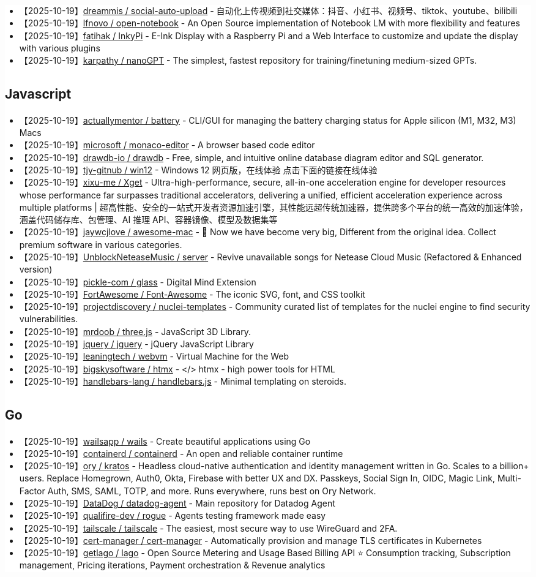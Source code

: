 * 【2025-10-19】[dreammis / social-auto-upload](https://github.com/dreammis/social-auto-upload) - 自动化上传视频到社交媒体：抖音、小红书、视频号、tiktok、youtube、bilibili
* 【2025-10-19】[lfnovo / open-notebook](https://github.com/lfnovo/open-notebook) - An Open Source implementation of Notebook LM with more flexibility and features
* 【2025-10-19】[fatihak / InkyPi](https://github.com/fatihak/InkyPi) - E-Ink Display with a Raspberry Pi and a Web Interface to customize and update the display with various plugins
* 【2025-10-19】[karpathy / nanoGPT](https://github.com/karpathy/nanoGPT) - The simplest, fastest repository for training/finetuning medium-sized GPTs.

## Javascript

* 【2025-10-19】[actuallymentor / battery](https://github.com/actuallymentor/battery) - CLI/GUI for managing the battery charging status for Apple silicon (M1, M32, M3) Macs
* 【2025-10-19】[microsoft / monaco-editor](https://github.com/microsoft/monaco-editor) - A browser based code editor
* 【2025-10-19】[drawdb-io / drawdb](https://github.com/drawdb-io/drawdb) - Free, simple, and intuitive online database diagram editor and SQL generator.
* 【2025-10-19】[tjy-gitnub / win12](https://github.com/tjy-gitnub/win12) - Windows 12 网页版，在线体验 点击下面的链接在线体验
* 【2025-10-19】[xixu-me / Xget](https://github.com/xixu-me/Xget) - Ultra-high-performance, secure, all-in-one acceleration engine for developer resources whose performance far surpasses traditional accelerators, delivering a unified, efficient acceleration experience across multiple platforms | 超高性能、安全的一站式开发者资源加速引擎，其性能远超传统加速器，提供跨多个平台的统一高效的加速体验，涵盖代码储存库、包管理、AI 推理 API、容器镜像、模型及数据集等
* 【2025-10-19】[jaywcjlove / awesome-mac](https://github.com/jaywcjlove/awesome-mac) -  Now we have become very big, Different from the original idea. Collect premium software in various categories.
* 【2025-10-19】[UnblockNeteaseMusic / server](https://github.com/UnblockNeteaseMusic/server) - Revive unavailable songs for Netease Cloud Music (Refactored & Enhanced version)
* 【2025-10-19】[pickle-com / glass](https://github.com/pickle-com/glass) - Digital Mind Extension
* 【2025-10-19】[FortAwesome / Font-Awesome](https://github.com/FortAwesome/Font-Awesome) - The iconic SVG, font, and CSS toolkit
* 【2025-10-19】[projectdiscovery / nuclei-templates](https://github.com/projectdiscovery/nuclei-templates) - Community curated list of templates for the nuclei engine to find security vulnerabilities.
* 【2025-10-19】[mrdoob / three.js](https://github.com/mrdoob/three.js) - JavaScript 3D Library.
* 【2025-10-19】[jquery / jquery](https://github.com/jquery/jquery) - jQuery JavaScript Library
* 【2025-10-19】[leaningtech / webvm](https://github.com/leaningtech/webvm) - Virtual Machine for the Web
* 【2025-10-19】[bigskysoftware / htmx](https://github.com/bigskysoftware/htmx) - </> htmx - high power tools for HTML
* 【2025-10-19】[handlebars-lang / handlebars.js](https://github.com/handlebars-lang/handlebars.js) - Minimal templating on steroids.

## Go

* 【2025-10-19】[wailsapp / wails](https://github.com/wailsapp/wails) - Create beautiful applications using Go
* 【2025-10-19】[containerd / containerd](https://github.com/containerd/containerd) - An open and reliable container runtime
* 【2025-10-19】[ory / kratos](https://github.com/ory/kratos) - Headless cloud-native authentication and identity management written in Go. Scales to a billion+ users. Replace Homegrown, Auth0, Okta, Firebase with better UX and DX. Passkeys, Social Sign In, OIDC, Magic Link, Multi-Factor Auth, SMS, SAML, TOTP, and more. Runs everywhere, runs best on Ory Network.
* 【2025-10-19】[DataDog / datadog-agent](https://github.com/DataDog/datadog-agent) - Main repository for Datadog Agent
* 【2025-10-19】[qualifire-dev / rogue](https://github.com/qualifire-dev/rogue) - Agents testing framework made easy
* 【2025-10-19】[tailscale / tailscale](https://github.com/tailscale/tailscale) - The easiest, most secure way to use WireGuard and 2FA.
* 【2025-10-19】[cert-manager / cert-manager](https://github.com/cert-manager/cert-manager) - Automatically provision and manage TLS certificates in Kubernetes
* 【2025-10-19】[getlago / lago](https://github.com/getlago/lago) - Open Source Metering and Usage Based Billing API ⭐️ Consumption tracking, Subscription management, Pricing iterations, Payment orchestration & Revenue analytics
